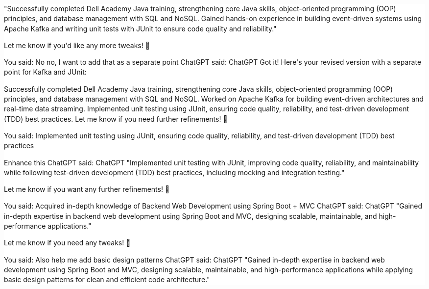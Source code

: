 "Successfully completed Dell Academy Java training, strengthening core Java skills, object-oriented programming (OOP) principles, and database management with SQL and NoSQL. Gained hands-on experience in building event-driven systems using Apache Kafka and writing unit tests with JUnit to ensure code quality and reliability."

Let me know if you'd like any more tweaks! 🚀





You said:
No no, I want to add that as a separate point
ChatGPT said:
ChatGPT
Got it! Here's your revised version with a separate point for Kafka and JUnit:

Successfully completed Dell Academy Java training, strengthening core Java skills, object-oriented programming (OOP) principles, and database management with SQL and NoSQL.
Worked on Apache Kafka for building event-driven architectures and real-time data streaming.
Implemented unit testing using JUnit, ensuring code quality, reliability, and test-driven development (TDD) best practices.
Let me know if you need further refinements! 🚀





You said:
Implemented unit testing using JUnit, ensuring code quality, reliability, and test-driven development (TDD) best practices

Enhance this
ChatGPT said:
ChatGPT
"Implemented unit testing with JUnit, improving code quality, reliability, and maintainability while following test-driven development (TDD) best practices, including mocking and integration testing."

Let me know if you want any further refinements! 🚀





You said:
Acquired in-depth knowledge of Backend Web Development using Spring Boot + MVC
ChatGPT said:
ChatGPT
"Gained in-depth expertise in backend web development using Spring Boot and MVC, designing scalable, maintainable, and high-performance applications."

Let me know if you need any tweaks! 🚀





You said:
Also help me add basic design patterns
ChatGPT said:
ChatGPT
"Gained in-depth expertise in backend web development using Spring Boot and MVC, designing scalable, maintainable, and high-performance applications while applying basic design patterns for clean and efficient code architecture."
